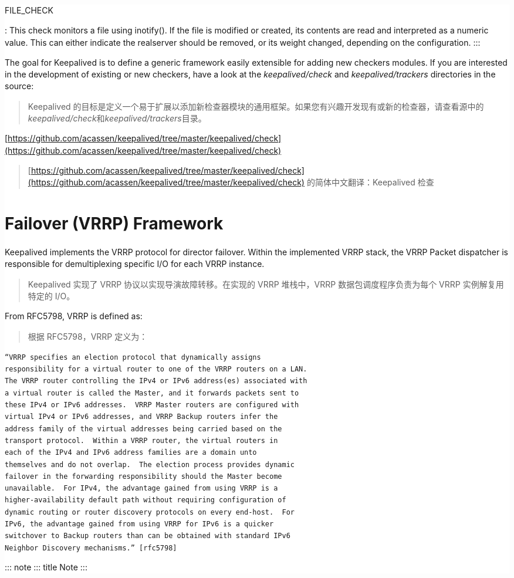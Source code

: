FILE_CHECK

: This check monitors a file using inotify(). If the file is modified or created, its contents are read and interpreted as a numeric value. This can either indicate the realserver should be removed, or its weight changed, depending on the configuration.
:::

The goal for Keepalived is to define a generic framework easily extensible for adding new checkers modules. If you are interested in the development of existing or new checkers, have a look at the _keepalived/check_ and _keepalived/trackers_ directories in the source:

> Keepalived 的目标是定义一个易于扩展以添加新检查器模块的通用框架。如果您有兴趣开发现有或新的检查器，请查看源中的*keepalived/check*和*keepalived/trackers*目录。

[https://github.com/acassen/keepalived/tree/master/keepalived/check](https://github.com/acassen/keepalived/tree/master/keepalived/check)

> [https://github.com/acassen/keepalived/tree/master/keepalived/check](https://github.com/acassen/keepalived/tree/master/keepalived/check) 的简体中文翻译：Keepalived 检查

# Failover (VRRP) Framework

Keepalived implements the VRRP protocol for director failover. Within the implemented VRRP stack, the VRRP Packet dispatcher is responsible for demultiplexing specific I/O for each VRRP instance.

> Keepalived 实现了 VRRP 协议以实现导演故障转移。在实现的 VRRP 堆栈中，VRRP 数据包调度程序负责为每个 VRRP 实例解复用特定的 I/O。

From RFC5798, VRRP is defined as:

> 根据 RFC5798，VRRP 定义为：

```
“VRRP specifies an election protocol that dynamically assigns
responsibility for a virtual router to one of the VRRP routers on a LAN.
The VRRP router controlling the IPv4 or IPv6 address(es) associated with
a virtual router is called the Master, and it forwards packets sent to
these IPv4 or IPv6 addresses.  VRRP Master routers are configured with
virtual IPv4 or IPv6 addresses, and VRRP Backup routers infer the
address family of the virtual addresses being carried based on the
transport protocol.  Within a VRRP router, the virtual routers in
each of the IPv4 and IPv6 address families are a domain unto
themselves and do not overlap.  The election process provides dynamic
failover in the forwarding responsibility should the Master become
unavailable.  For IPv4, the advantage gained from using VRRP is a
higher-availability default path without requiring configuration of
dynamic routing or router discovery protocols on every end-host.  For
IPv6, the advantage gained from using VRRP for IPv6 is a quicker
switchover to Backup routers than can be obtained with standard IPv6
Neighbor Discovery mechanisms.” [rfc5798]
```

::: note
::: title
Note
:::
